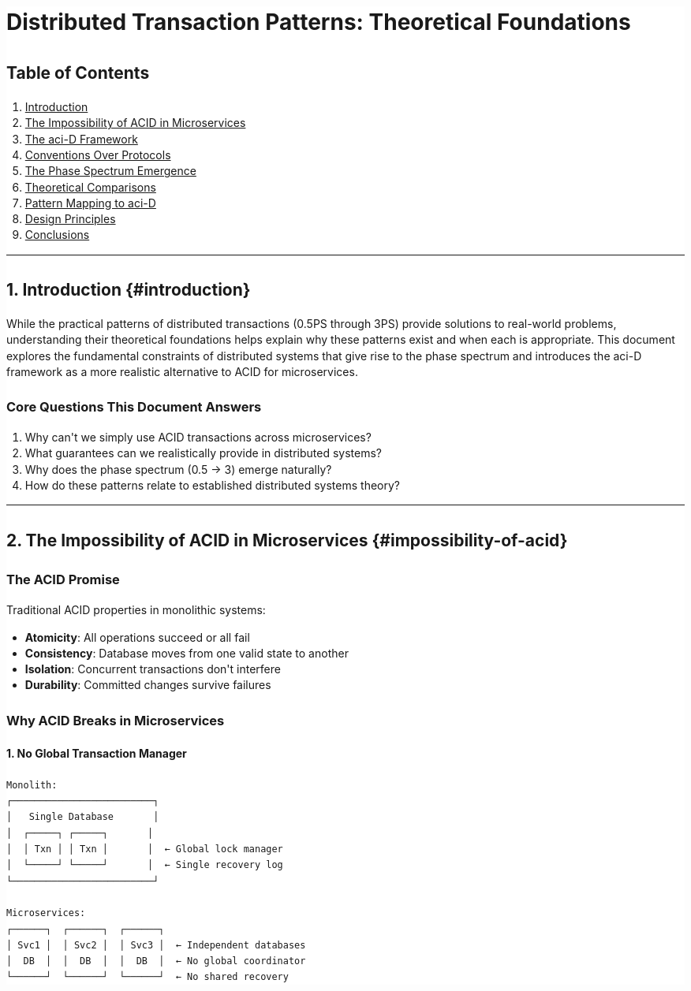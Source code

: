 # Distributed Transaction Patterns: Theoretical Foundations

## Table of Contents
1. [Introduction](#introduction)
2. [The Impossibility of ACID in Microservices](#impossibility-of-acid)
3. [The aci-D Framework](#acid-framework)
4. [Conventions Over Protocols](#conventions-over-protocols)
5. [The Phase Spectrum Emergence](#phase-spectrum-emergence)
6. [Theoretical Comparisons](#theoretical-comparisons)
7. [Pattern Mapping to aci-D](#pattern-mapping)
8. [Design Principles](#design-principles)
9. [Conclusions](#conclusions)

---

## 1. Introduction {#introduction}

While the practical patterns of distributed transactions (0.5PS through 3PS) provide solutions to real-world problems, understanding their theoretical foundations helps explain why these patterns exist and when each is appropriate. This document explores the fundamental constraints of distributed systems that give rise to the phase spectrum and introduces the aci-D framework as a more realistic alternative to ACID for microservices.

### Core Questions This Document Answers

1. Why can't we simply use ACID transactions across microservices?
2. What guarantees can we realistically provide in distributed systems?
3. Why does the phase spectrum (0.5 → 3) emerge naturally?
4. How do these patterns relate to established distributed systems theory?

---

## 2. The Impossibility of ACID in Microservices {#impossibility-of-acid}

### The ACID Promise

Traditional ACID properties in monolithic systems:
- **Atomicity**: All operations succeed or all fail
- **Consistency**: Database moves from one valid state to another
- **Isolation**: Concurrent transactions don't interfere
- **Durability**: Committed changes survive failures

### Why ACID Breaks in Microservices

#### 1. No Global Transaction Manager
```
Monolith:
┌─────────────────────────┐
│   Single Database       │
│  ┌─────┐ ┌─────┐       │
│  │ Txn │ │ Txn │       │  ← Global lock manager
│  └─────┘ └─────┘       │  ← Single recovery log
└─────────────────────────┘

Microservices:
┌──────┐  ┌──────┐  ┌──────┐
│ Svc1 │  │ Svc2 │  │ Svc3 │  ← Independent databases
│  DB  │  │  DB  │  │  DB  │  ← No global coordinator
└──────┘  └──────┘  └──────┘  ← No shared recovery
```
